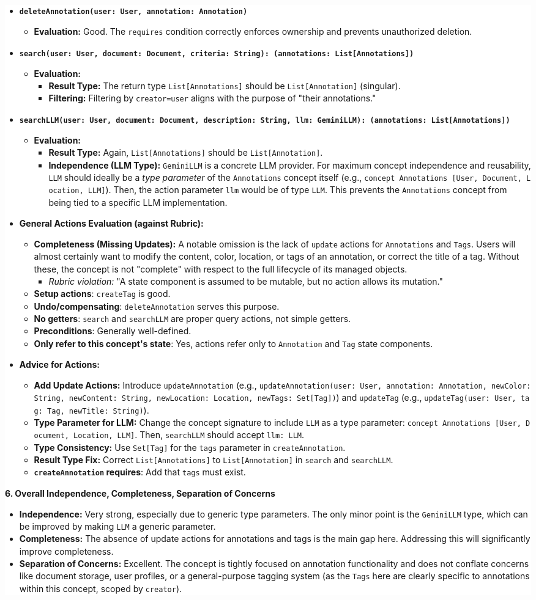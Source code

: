 * **`deleteAnnotation(user: User, annotation: Annotation)`**
  * **Evaluation:** Good. The `requires` condition correctly enforces ownership and prevents unauthorized deletion.

* **`search(user: User, document: Document, criteria: String): (annotations: List[Annotations])`**
  * **Evaluation:**
    * **Result Type:** The return type `List[Annotations]` should be `List[Annotation]` (singular).
    * **Filtering:** Filtering by `creator=user` aligns with the purpose of "their annotations."

* **`searchLLM(user: User, document: Document, description: String, llm: GeminiLLM): (annotations: List[Annotations])`**
  * **Evaluation:**
    * **Result Type:** Again, `List[Annotations]` should be `List[Annotation]`.
    * **Independence (LLM Type):** `GeminiLLM` is a concrete LLM provider. For maximum concept independence and reusability, `LLM` should ideally be a *type parameter* of the `Annotations` concept itself (e.g., `concept Annotations [User, Document, Location, LLM]`). Then, the action parameter `llm` would be of type `LLM`. This prevents the `Annotations` concept from being tied to a specific LLM implementation.

* **General Actions Evaluation (against Rubric):**
  * **Completeness (Missing Updates):** A notable omission is the lack of `update` actions for `Annotations` and `Tags`. Users will almost certainly want to modify the content, color, location, or tags of an annotation, or correct the title of a tag. Without these, the concept is not "complete" with respect to the full lifecycle of its managed objects.
    * *Rubric violation:* "A state component is assumed to be mutable, but no action allows its mutation."
  * **Setup actions**: `createTag` is good.
  * **Undo/compensating**: `deleteAnnotation` serves this purpose.
  * **No getters**: `search` and `searchLLM` are proper query actions, not simple getters.
  * **Preconditions**: Generally well-defined.
  * **Only refer to this concept's state**: Yes, actions refer only to `Annotation` and `Tag` state components.

* **Advice for Actions:**
  * **Add Update Actions:** Introduce `updateAnnotation` (e.g., `updateAnnotation(user: User, annotation: Annotation, newColor: String, newContent: String, newLocation: Location, newTags: Set[Tag])`) and `updateTag` (e.g., `updateTag(user: User, tag: Tag, newTitle: String)`).
  * **Type Parameter for LLM:** Change the concept signature to include `LLM` as a type parameter: `concept Annotations [User, Document, Location, LLM]`. Then, `searchLLM` should accept `llm: LLM`.
  * **Type Consistency:** Use `Set[Tag]` for the `tags` parameter in `createAnnotation`.
  * **Result Type Fix:** Correct `List[Annotations]` to `List[Annotation]` in `search` and `searchLLM`.
  * **`createAnnotation` requires**: Add that `tags` must exist.

**6. Overall Independence, Completeness, Separation of Concerns**

* **Independence:** Very strong, especially due to generic type parameters. The only minor point is the `GeminiLLM` type, which can be improved by making `LLM` a generic parameter.
* **Completeness:** The absence of update actions for annotations and tags is the main gap here. Addressing this will significantly improve completeness.
* **Separation of Concerns:** Excellent. The concept is tightly focused on annotation functionality and does not conflate concerns like document storage, user profiles, or a general-purpose tagging system (as the `Tags` here are clearly specific to annotations within this concept, scoped by `creator`).
